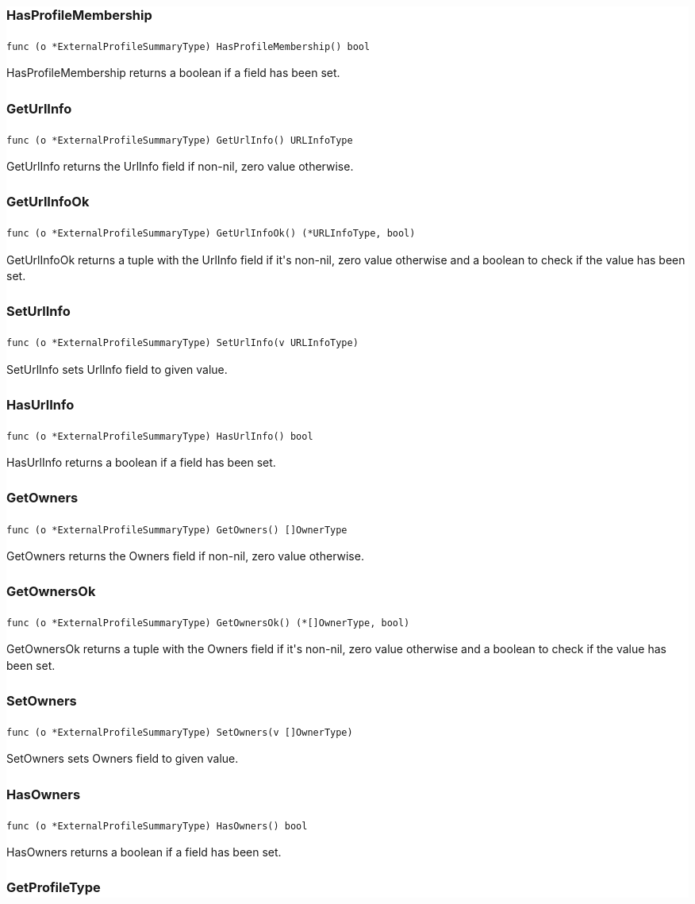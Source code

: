 ### HasProfileMembership

`func (o *ExternalProfileSummaryType) HasProfileMembership() bool`

HasProfileMembership returns a boolean if a field has been set.

### GetUrlInfo

`func (o *ExternalProfileSummaryType) GetUrlInfo() URLInfoType`

GetUrlInfo returns the UrlInfo field if non-nil, zero value otherwise.

### GetUrlInfoOk

`func (o *ExternalProfileSummaryType) GetUrlInfoOk() (*URLInfoType, bool)`

GetUrlInfoOk returns a tuple with the UrlInfo field if it's non-nil, zero value otherwise
and a boolean to check if the value has been set.

### SetUrlInfo

`func (o *ExternalProfileSummaryType) SetUrlInfo(v URLInfoType)`

SetUrlInfo sets UrlInfo field to given value.

### HasUrlInfo

`func (o *ExternalProfileSummaryType) HasUrlInfo() bool`

HasUrlInfo returns a boolean if a field has been set.

### GetOwners

`func (o *ExternalProfileSummaryType) GetOwners() []OwnerType`

GetOwners returns the Owners field if non-nil, zero value otherwise.

### GetOwnersOk

`func (o *ExternalProfileSummaryType) GetOwnersOk() (*[]OwnerType, bool)`

GetOwnersOk returns a tuple with the Owners field if it's non-nil, zero value otherwise
and a boolean to check if the value has been set.

### SetOwners

`func (o *ExternalProfileSummaryType) SetOwners(v []OwnerType)`

SetOwners sets Owners field to given value.

### HasOwners

`func (o *ExternalProfileSummaryType) HasOwners() bool`

HasOwners returns a boolean if a field has been set.

### GetProfileType
